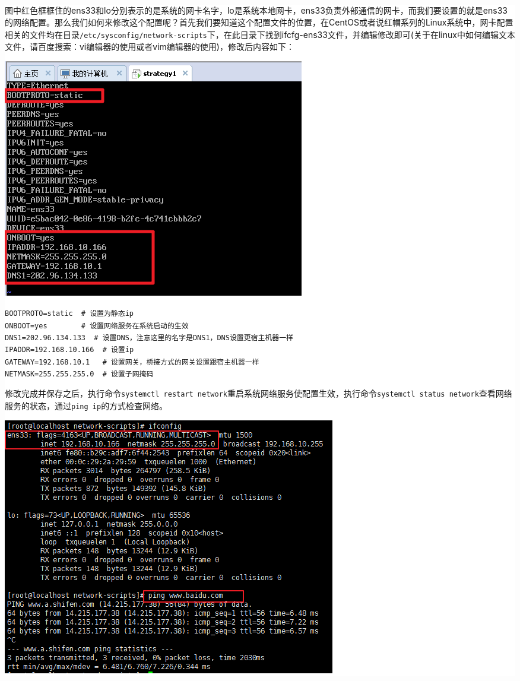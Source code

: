 图中红色框框住的ens33和lo分别表示的是系统的网卡名字，lo是系统本地网卡，ens33负责外部通信的网卡，而我们要设置的就是ens33的网络配置。那么我们如何来修改这个配置呢？首先我们要知道这个配置文件的位置，在CentOS或者说红帽系列的Linux系统中，网卡配置相关的文件均在目录`/etc/sysconfig/network-scripts`下，在此目录下找到ifcfg-ens33文件，并编辑修改即可(关于在linux中如何编辑文本文件，请百度搜索：vi编辑器的使用或者vim编辑器的使用)，修改后内容如下：

![vm_11](images\vm_11.png)

```properties
BOOTPROTO=static  # 设置为静态ip
ONBOOT=yes        # 设置网络服务在系统启动的生效
DNS1=202.96.134.133  # 设置DNS，注意这里的名字是DNS1，DNS设置更宿主机器一样
IPADDR=192.168.10.166  # 设置ip
GATEWAY=192.168.10.1   # 设置网关，桥接方式的网关设置跟宿主机器一样
NETMASK=255.255.255.0  # 设置子网掩码
```

修改完成并保存之后，执行命令``systemctl restart network``重启系统网络服务使配置生效，执行命令`systemctl status network`查看网络服务的状态，通过`ping ip`的方式检查网络。

![vm_13](images\vm_13.png)
